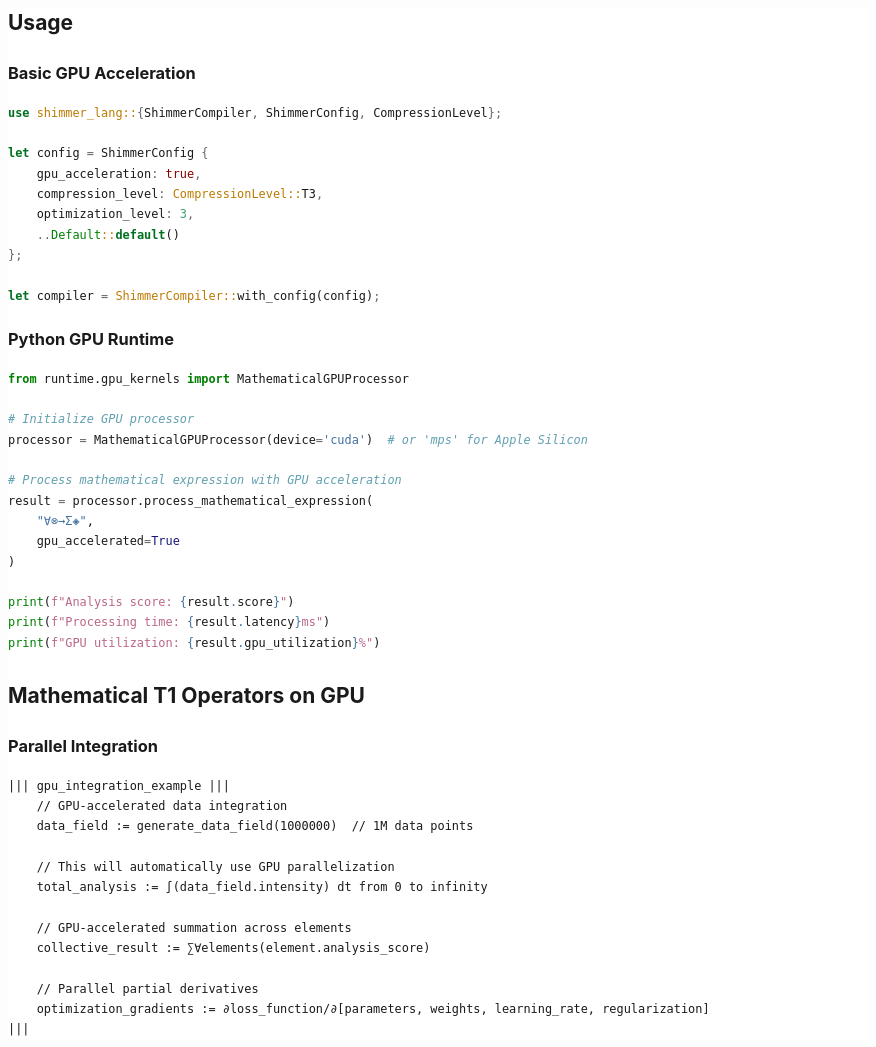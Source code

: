 ## Usage

### Basic GPU Acceleration

```rust
use shimmer_lang::{ShimmerCompiler, ShimmerConfig, CompressionLevel};

let config = ShimmerConfig {
    gpu_acceleration: true,
    compression_level: CompressionLevel::T3,
    optimization_level: 3,
    ..Default::default()
};

let compiler = ShimmerCompiler::with_config(config);
```

### Python GPU Runtime

```python
from runtime.gpu_kernels import MathematicalGPUProcessor

# Initialize GPU processor
processor = MathematicalGPUProcessor(device='cuda')  # or 'mps' for Apple Silicon

# Process mathematical expression with GPU acceleration
result = processor.process_mathematical_expression(
    "∀⊗→Σ◈", 
    gpu_accelerated=True
)

print(f"Analysis score: {result.score}")
print(f"Processing time: {result.latency}ms")
print(f"GPU utilization: {result.gpu_utilization}%")
```

## Mathematical T1 Operators on GPU

### Parallel Integration

```shimmer
||| gpu_integration_example |||
    // GPU-accelerated data integration
    data_field := generate_data_field(1000000)  // 1M data points
    
    // This will automatically use GPU parallelization
    total_analysis := ∫(data_field.intensity) dt from 0 to infinity
    
    // GPU-accelerated summation across elements
    collective_result := ∑∀elements(element.analysis_score)
    
    // Parallel partial derivatives
    optimization_gradients := ∂loss_function/∂[parameters, weights, learning_rate, regularization]
|||
```
